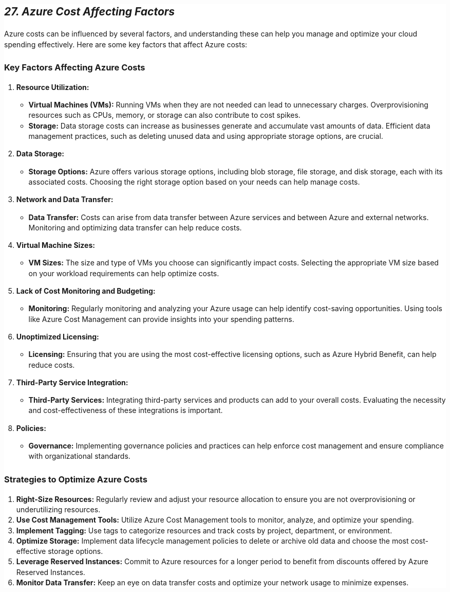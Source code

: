 ## ***27. Azure Cost Affecting Factors***

Azure costs can be influenced by several factors, and understanding these can help you manage and optimize your cloud spending effectively. Here are some key factors that affect Azure costs:

### Key Factors Affecting Azure Costs

1. **Resource Utilization:**
   - **Virtual Machines (VMs):** Running VMs when they are not needed can lead to unnecessary charges. Overprovisioning resources such as CPUs, memory, or storage can also contribute to cost spikes.
   - **Storage:** Data storage costs can increase as businesses generate and accumulate vast amounts of data. Efficient data management practices, such as deleting unused data and using appropriate storage options, are crucial.

2. **Data Storage:**
   - **Storage Options:** Azure offers various storage options, including blob storage, file storage, and disk storage, each with its associated costs. Choosing the right storage option based on your needs can help manage costs.

3. **Network and Data Transfer:**
   - **Data Transfer:** Costs can arise from data transfer between Azure services and between Azure and external networks. Monitoring and optimizing data transfer can help reduce costs.

4. **Virtual Machine Sizes:**
   - **VM Sizes:** The size and type of VMs you choose can significantly impact costs. Selecting the appropriate VM size based on your workload requirements can help optimize costs.

5. **Lack of Cost Monitoring and Budgeting:**
   - **Monitoring:** Regularly monitoring and analyzing your Azure usage can help identify cost-saving opportunities. Using tools like Azure Cost Management can provide insights into your spending patterns.

6. **Unoptimized Licensing:**
   - **Licensing:** Ensuring that you are using the most cost-effective licensing options, such as Azure Hybrid Benefit, can help reduce costs.

7. **Third-Party Service Integration:**
   - **Third-Party Services:** Integrating third-party services and products can add to your overall costs. Evaluating the necessity and cost-effectiveness of these integrations is important.

8. **Policies:**
   - **Governance:** Implementing governance policies and practices can help enforce cost management and ensure compliance with organizational standards.

### Strategies to Optimize Azure Costs

1. **Right-Size Resources:** Regularly review and adjust your resource allocation to ensure you are not overprovisioning or underutilizing resources.
2. **Use Cost Management Tools:** Utilize Azure Cost Management tools to monitor, analyze, and optimize your spending.
3. **Implement Tagging:** Use tags to categorize resources and track costs by project, department, or environment.
4. **Optimize Storage:** Implement data lifecycle management policies to delete or archive old data and choose the most cost-effective storage options.
5. **Leverage Reserved Instances:** Commit to Azure resources for a longer period to benefit from discounts offered by Azure Reserved Instances.
6. **Monitor Data Transfer:** Keep an eye on data transfer costs and optimize your network usage to minimize expenses.
